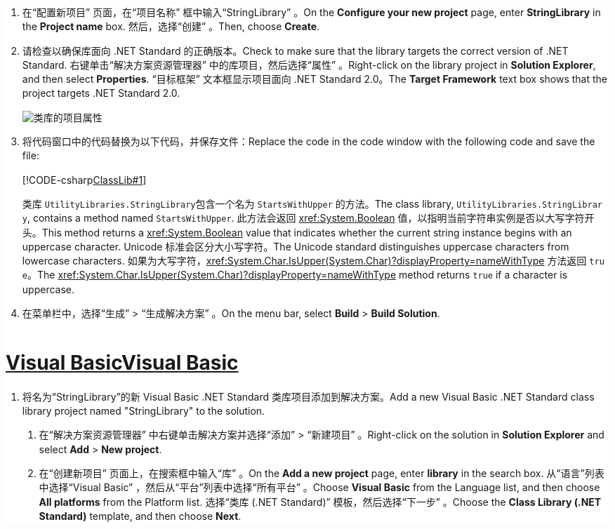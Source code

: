    1. <span data-ttu-id="e69f5-131">在“配置新项目”  页面，在“项目名称”  框中输入“StringLibrary”  。</span><span class="sxs-lookup"><span data-stu-id="e69f5-131">On the **Configure your new project** page, enter **StringLibrary** in the **Project name** box.</span></span> <span data-ttu-id="e69f5-132">然后，选择“创建”  。</span><span class="sxs-lookup"><span data-stu-id="e69f5-132">Then, choose **Create**.</span></span>

1. <span data-ttu-id="e69f5-133">请检查以确保库面向 .NET Standard 的正确版本。</span><span class="sxs-lookup"><span data-stu-id="e69f5-133">Check to make sure that the library targets the correct version of .NET Standard.</span></span> <span data-ttu-id="e69f5-134">右键单击“解决方案资源管理器”  中的库项目，然后选择“属性”  。</span><span class="sxs-lookup"><span data-stu-id="e69f5-134">Right-click on the library project in **Solution Explorer**, and then select **Properties**.</span></span> <span data-ttu-id="e69f5-135">“目标框架”  文本框显示项目面向 .NET Standard 2.0。</span><span class="sxs-lookup"><span data-stu-id="e69f5-135">The **Target Framework** text box shows that the project targets .NET Standard 2.0.</span></span>

   ![类库的项目属性](./media/library-with-visual-studio/library-project-properties.png)

1. <span data-ttu-id="e69f5-137">将代码窗口中的代码替换为以下代码，并保存文件：</span><span class="sxs-lookup"><span data-stu-id="e69f5-137">Replace the code in the code window with the following code and save the file:</span></span>

   [!CODE-csharp[ClassLib#1](../../../samples/snippets/csharp/getting_started/with_visual_studio_2017/classlib.cs)]

   <span data-ttu-id="e69f5-138">类库 `UtilityLibraries.StringLibrary`包含一个名为 `StartsWithUpper` 的方法。</span><span class="sxs-lookup"><span data-stu-id="e69f5-138">The class library, `UtilityLibraries.StringLibrary`, contains a method named `StartsWithUpper`.</span></span> <span data-ttu-id="e69f5-139">此方法会返回 <xref:System.Boolean> 值，以指明当前字符串实例是否以大写字符开头。</span><span class="sxs-lookup"><span data-stu-id="e69f5-139">This method returns a <xref:System.Boolean> value that indicates whether the current string instance begins with an uppercase character.</span></span> <span data-ttu-id="e69f5-140">Unicode 标准会区分大小写字符。</span><span class="sxs-lookup"><span data-stu-id="e69f5-140">The Unicode standard distinguishes uppercase characters from lowercase characters.</span></span> <span data-ttu-id="e69f5-141">如果为大写字符，<xref:System.Char.IsUpper(System.Char)?displayProperty=nameWithType> 方法返回 `true`。</span><span class="sxs-lookup"><span data-stu-id="e69f5-141">The <xref:System.Char.IsUpper(System.Char)?displayProperty=nameWithType> method returns `true` if a character is uppercase.</span></span>

1. <span data-ttu-id="e69f5-142">在菜单栏中，选择“生成”   > “生成解决方案”  。</span><span class="sxs-lookup"><span data-stu-id="e69f5-142">On the menu bar, select **Build** > **Build Solution**.</span></span>

# <a name="visual-basic"></a>[<span data-ttu-id="e69f5-143">Visual Basic</span><span class="sxs-lookup"><span data-stu-id="e69f5-143">Visual Basic</span></span>](#tab/vb)

1. <span data-ttu-id="e69f5-144">将名为“StringLibrary”的新 Visual Basic .NET Standard 类库项目添加到解决方案。</span><span class="sxs-lookup"><span data-stu-id="e69f5-144">Add a new Visual Basic .NET Standard class library project named "StringLibrary" to the solution.</span></span>

   1. <span data-ttu-id="e69f5-145">在“解决方案资源管理器”  中右键单击解决方案并选择“添加”   > “新建项目”  。</span><span class="sxs-lookup"><span data-stu-id="e69f5-145">Right-click on the solution in **Solution Explorer** and select **Add** > **New project**.</span></span>

   1. <span data-ttu-id="e69f5-146">在“创建新项目”  页面上，在搜索框中输入“库”  。</span><span class="sxs-lookup"><span data-stu-id="e69f5-146">On the **Add a new project** page, enter **library** in the search box.</span></span> <span data-ttu-id="e69f5-147">从“语言”列表中选择“Visual Basic”  ，然后从“平台”列表中选择“所有平台”  。</span><span class="sxs-lookup"><span data-stu-id="e69f5-147">Choose **Visual Basic** from the Language list, and then choose **All platforms** from the Platform list.</span></span> <span data-ttu-id="e69f5-148">选择“类库 (.NET Standard)”  模板，然后选择“下一步”  。</span><span class="sxs-lookup"><span data-stu-id="e69f5-148">Choose the **Class Library (.NET Standard)** template, and then choose **Next**.</span></span>
